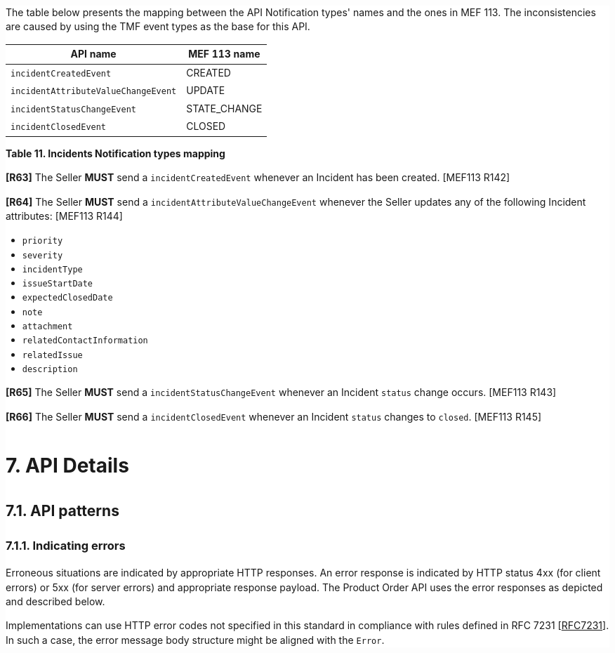 The table below presents the mapping between the API Notification types' names
and the ones in MEF 113. The inconsistencies are caused by using the TMF event
types as the base for this API.

| API name                            | MEF 113 name |
| ----------------------------------- | ------------ |
| `incidentCreatedEvent`              | CREATED      |
| `incidentAttributeValueChangeEvent` | UPDATE       |
| `incidentStatusChangeEvent`         | STATE_CHANGE |
| `incidentClosedEvent`               | CLOSED       |

**Table 11. Incidents Notification types mapping**

**[R63]** The Seller **MUST** send a `incidentCreatedEvent` whenever an
Incident has been created. [MEF113 R142]

**[R64]** The Seller **MUST** send a `incidentAttributeValueChangeEvent`
whenever the Seller updates any of the following Incident attributes: [MEF113
R144]

- `priority`
- `severity`
- `incidentType`
- `issueStartDate`
- `expectedClosedDate`
- `note`
- `attachment`
- `relatedContactInformation`
- `relatedIssue`
- `description`

**[R65]** The Seller **MUST** send a `incidentStatusChangeEvent` whenever an
Incident `status` change occurs. [MEF113 R143]

**[R66]** The Seller **MUST** send a `incidentClosedEvent` whenever an Incident
`status` changes to `closed`. [MEF113 R145]

# 7. API Details

## 7.1. API patterns

### 7.1.1. Indicating errors

Erroneous situations are indicated by appropriate HTTP responses. An error
response is indicated by HTTP status 4xx (for client errors) or 5xx (for server
errors) and appropriate response payload. The Product Order API uses the error
responses as depicted and described below.

Implementations can use HTTP error codes not specified in this standard in
compliance with rules defined in RFC 7231 [[RFC7231](#8-references)]. In such a
case, the error message body structure might be aligned with the `Error`.
